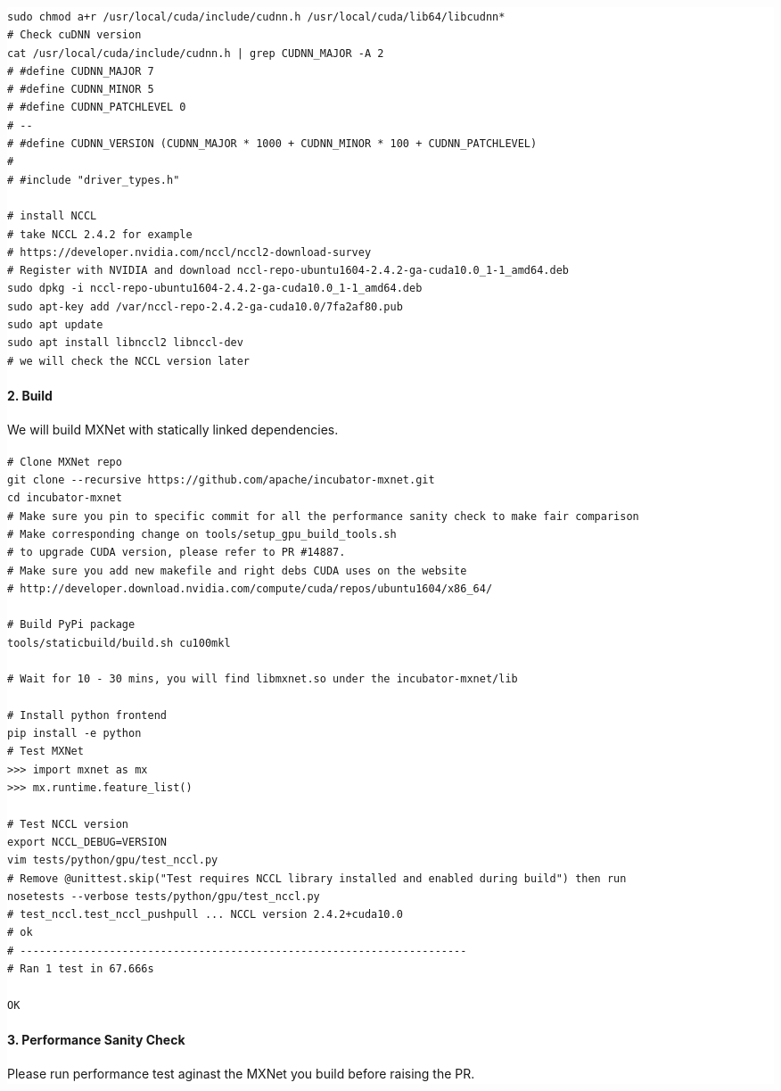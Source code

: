 ```    
sudo chmod a+r /usr/local/cuda/include/cudnn.h /usr/local/cuda/lib64/libcudnn*
# Check cuDNN version
cat /usr/local/cuda/include/cudnn.h | grep CUDNN_MAJOR -A 2 
# #define CUDNN_MAJOR 7
# #define CUDNN_MINOR 5
# #define CUDNN_PATCHLEVEL 0
# --
# #define CUDNN_VERSION (CUDNN_MAJOR * 1000 + CUDNN_MINOR * 100 + CUDNN_PATCHLEVEL)
#
# #include "driver_types.h"

# install NCCL
# take NCCL 2.4.2 for example
# https://developer.nvidia.com/nccl/nccl2-download-survey
# Register with NVIDIA and download nccl-repo-ubuntu1604-2.4.2-ga-cuda10.0_1-1_amd64.deb
sudo dpkg -i nccl-repo-ubuntu1604-2.4.2-ga-cuda10.0_1-1_amd64.deb
sudo apt-key add /var/nccl-repo-2.4.2-ga-cuda10.0/7fa2af80.pub
sudo apt update
sudo apt install libnccl2 libnccl-dev
# we will check the NCCL version later
```
#### 2. Build
We will build MXNet with statically linked dependencies.
```
# Clone MXNet repo
git clone --recursive https://github.com/apache/incubator-mxnet.git
cd incubator-mxnet
# Make sure you pin to specific commit for all the performance sanity check to make fair comparison
# Make corresponding change on tools/setup_gpu_build_tools.sh
# to upgrade CUDA version, please refer to PR #14887.
# Make sure you add new makefile and right debs CUDA uses on the website
# http://developer.download.nvidia.com/compute/cuda/repos/ubuntu1604/x86_64/

# Build PyPi package
tools/staticbuild/build.sh cu100mkl

# Wait for 10 - 30 mins, you will find libmxnet.so under the incubator-mxnet/lib

# Install python frontend
pip install -e python
# Test MXNet
>>> import mxnet as mx
>>> mx.runtime.feature_list()

# Test NCCL version
export NCCL_DEBUG=VERSION
vim tests/python/gpu/test_nccl.py
# Remove @unittest.skip("Test requires NCCL library installed and enabled during build") then run
nosetests --verbose tests/python/gpu/test_nccl.py
# test_nccl.test_nccl_pushpull ... NCCL version 2.4.2+cuda10.0
# ok
# ----------------------------------------------------------------------
# Ran 1 test in 67.666s

OK
```
#### 3. Performance Sanity Check
Please run performance test aginast the MXNet you build before raising the PR.
